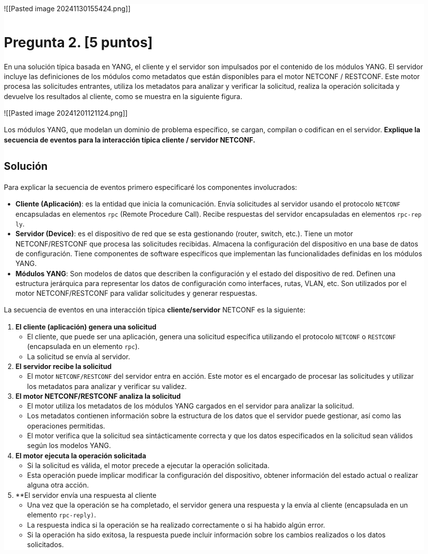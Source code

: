 ![[Pasted image 20241130155424.png]]



# Pregunta 2. [5 puntos]

En una solución típica basada en YANG, el cliente y el servidor son impulsados por el contenido de los módulos YANG. El servidor incluye las definiciones de los módulos como metadatos que están disponibles para el motor NETCONF / RESTCONF. Este motor procesa las solicitudes entrantes, utiliza los metadatos para analizar y verificar la solicitud, realiza la operación solicitada y devuelve los resultados al cliente, como se muestra en la siguiente figura.

![[Pasted image 20241201121124.png]]

Los módulos YANG, que modelan un dominio de problema específico, se cargan, compilan o codifican en el servidor. 
**Explique la secuencia de eventos para la interacción típica cliente / servidor NETCONF.**
## Solución
Para explicar la secuencia de eventos primero especificaré los componentes involucrados:
- **Cliente (Aplicación)**: es la entidad que inicia la comunicación. Envía solicitudes al servidor usando el protocolo `NETCONF` encapsuladas en elementos `rpc` (Remote Procedure Call). Recibe respuestas del servidor encapsuladas en elementos `rpc-reply`.
- **Servidor (Device)**: es el dispositivo de red que se esta gestionando (router, switch, etc.). Tiene un motor NETCONF/RESTCONF que procesa las solicitudes recibidas. Almacena la configuración del dispositivo en una base de datos de configuración. Tiene componentes de software específicos que implementan las funcionalidades definidas en los módulos YANG.
- **Módulos YANG**: Son modelos de datos que describen la configuración y el estado del dispositivo de red. Definen una estructura jerárquica para representar los datos de configuración como interfaces, rutas, VLAN, etc. Son utilizados por el motor NETCONF/RESTCONF para validar solicitudes y generar respuestas.

La secuencia de eventos en una interacción típica **cliente/servidor** NETCONF es la siguiente:

1. **El cliente (aplicación) genera una solicitud**
	- El cliente, que puede ser una aplicación, genera una solicitud específica utilizando el protocolo `NETCONF` o `RESTCONF` (encapsulada en un elemento `rpc`). 
	- La solicitud se envía al servidor.
2. **El servidor recibe la solicitud**
	- El motor `NETCONF/RESTCONF` del servidor entra en acción. Este motor es el encargado de procesar las solicitudes y utilizar los metadatos para analizar y verificar su validez.
3. **El motor NETCONF/RESTCONF analiza la solicitud**
	- El motor utiliza los metadatos de los módulos YANG cargados en el servidor para analizar la solicitud.
	- Los metadatos contienen información sobre la estructura de los datos que el servidor puede gestionar, así como las operaciones permitidas.
	- El motor verifica que la solicitud sea sintácticamente correcta y que los datos especificados en la solicitud sean válidos según los modelos YANG.
4. **El motor ejecuta la operación solicitada**
	- Si la solicitud es válida, el motor precede a ejecutar la operación solicitada.
	- Esta operación puede implicar modificar la configuración del dispositivo, obtener información del estado actual o realizar alguna otra acción.
5. **El servidor envía una respuesta al cliente
	- Una vez que la operación se ha completado, el servidor genera una respuesta y la envía al cliente (encapsulada en un elemento `rpc-reply)`.
	- La respuesta indica si la operación se ha realizado correctamente o si ha habido algún error.
	- Si la operación ha sido exitosa, la respuesta puede incluir información sobre los cambios realizados o los datos solicitados.
